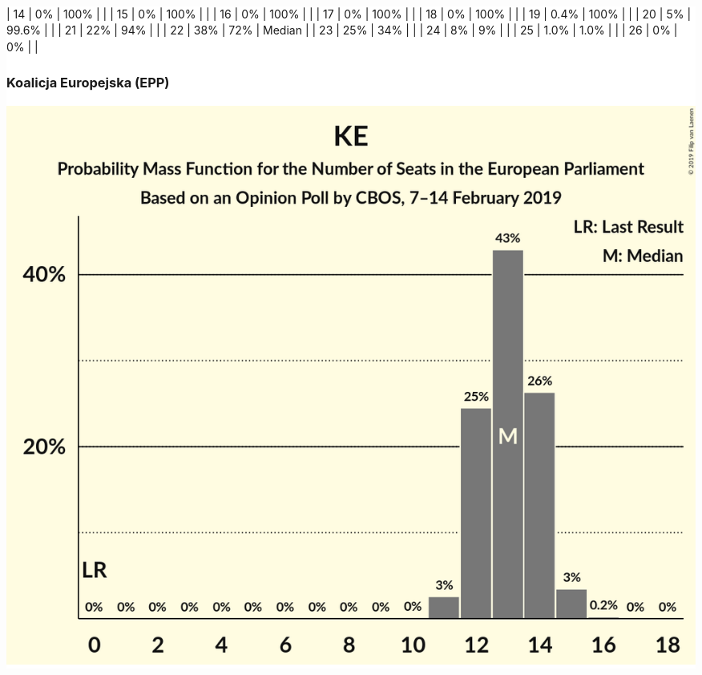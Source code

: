 | 14 | 0% | 100% |  |
| 15 | 0% | 100% |  |
| 16 | 0% | 100% |  |
| 17 | 0% | 100% |  |
| 18 | 0% | 100% |  |
| 19 | 0.4% | 100% |  |
| 20 | 5% | 99.6% |  |
| 21 | 22% | 94% |  |
| 22 | 38% | 72% | Median |
| 23 | 25% | 34% |  |
| 24 | 8% | 9% |  |
| 25 | 1.0% | 1.0% |  |
| 26 | 0% | 0% |  |

### Koalicja Europejska (EPP)

![Graph with seats probability mass function not yet produced](2019-02-14-CBOS-coalitions-seats-pmf-ke.png "Seats Probability Mass Function")
